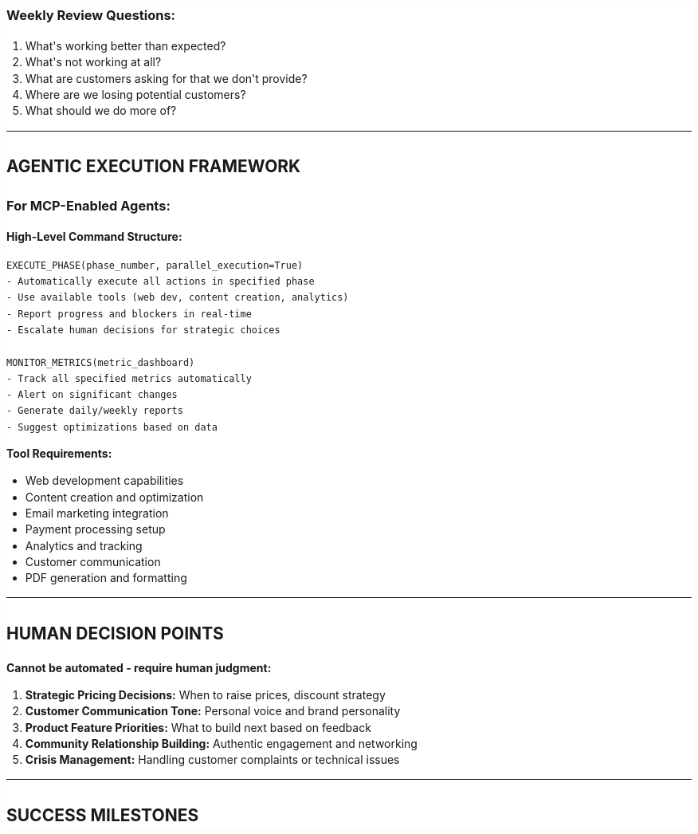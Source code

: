 
### **Weekly Review Questions:**
1. What's working better than expected?
2. What's not working at all?
3. What are customers asking for that we don't provide?
4. Where are we losing potential customers?
5. What should we do more of?

---

## **AGENTIC EXECUTION FRAMEWORK**

### **For MCP-Enabled Agents:**

**High-Level Command Structure:**
```
EXECUTE_PHASE(phase_number, parallel_execution=True)
- Automatically execute all actions in specified phase
- Use available tools (web dev, content creation, analytics)
- Report progress and blockers in real-time
- Escalate human decisions for strategic choices

MONITOR_METRICS(metric_dashboard)
- Track all specified metrics automatically
- Alert on significant changes
- Generate daily/weekly reports
- Suggest optimizations based on data
```

**Tool Requirements:**
- Web development capabilities
- Content creation and optimization
- Email marketing integration
- Payment processing setup
- Analytics and tracking
- Customer communication
- PDF generation and formatting

---

## **HUMAN DECISION POINTS**

**Cannot be automated - require human judgment:**

1. **Strategic Pricing Decisions:** When to raise prices, discount strategy
2. **Customer Communication Tone:** Personal voice and brand personality  
3. **Product Feature Priorities:** What to build next based on feedback
4. **Community Relationship Building:** Authentic engagement and networking
5. **Crisis Management:** Handling customer complaints or technical issues

---

## **SUCCESS MILESTONES**
